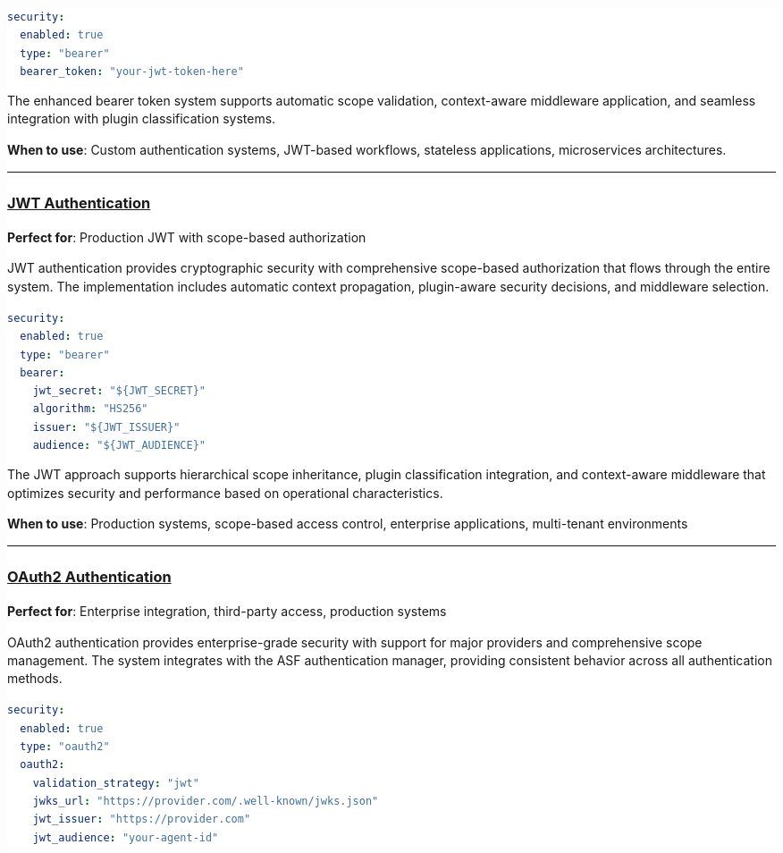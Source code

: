 ```yaml
security:
  enabled: true
  type: "bearer"
  bearer_token: "your-jwt-token-here"
```

The enhanced bearer token system supports automatic scope validation, context-aware middleware application,
and seamless integration with plugin classification systems.

**When to use**: Custom authentication systems, JWT-based workflows, stateless applications, microservices
architectures.

---

### [JWT Authentication](jwt-authentication.md)
**Perfect for**: Production JWT with scope-based authorization

JWT authentication provides cryptographic security with comprehensive scope-based authorization that
flows through the entire system. The implementation includes automatic context propagation,
plugin-aware security decisions, and middleware selection.

```yaml
security:
  enabled: true
  type: "bearer"
  bearer:
    jwt_secret: "${JWT_SECRET}"
    algorithm: "HS256"
    issuer: "${JWT_ISSUER}"
    audience: "${JWT_AUDIENCE}"
```

The  JWT approach supports hierarchical scope inheritance, plugin classification integration, and
context-aware middleware that optimizes security and performance based on operational characteristics.

**When to use**: Production systems, scope-based access control, enterprise applications, multi-tenant environments

---

### [OAuth2 Authentication](oauth2.md)
**Perfect for**: Enterprise integration, third-party access, production systems

OAuth2 authentication provides enterprise-grade security with support for major providers and comprehensive scope management.
The system integrates with the ASF authentication manager, providing consistent behavior across all authentication methods.

```yaml
security:
  enabled: true
  type: "oauth2"
  oauth2:
    validation_strategy: "jwt"
    jwks_url: "https://provider.com/.well-known/jwks.json"
    jwt_issuer: "https://provider.com"
    jwt_audience: "your-agent-id"
```
